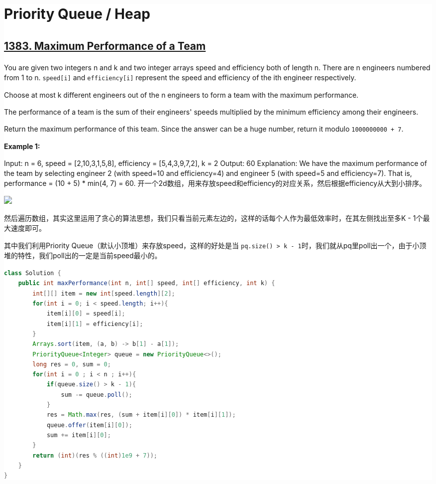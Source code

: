 # Priority Queue / Heap

## [1383. Maximum Performance of a Team](https://leetcode.com/problems/maximum-performance-of-a-team/)

You are given two integers n and k and two integer arrays speed and efficiency both of length n. There are n engineers numbered from 1 to n. `speed[i]` and `efficiency[i]` represent the speed and efficiency of the ith engineer respectively.

Choose at most k different engineers out of the n engineers to form a team with the maximum performance.

The performance of a team is the sum of their engineers' speeds multiplied by the minimum efficiency among their engineers.

Return the maximum performance of this team. Since the answer can be a huge number, return it modulo `1000000000 + 7`.

**Example 1:**

Input: n = 6, speed = [2,10,3,1,5,8], efficiency = [5,4,3,9,7,2], k = 2
Output: 60
Explanation:
We have the maximum performance of the team by selecting engineer 2 (with speed=10 and efficiency=4) and engineer 5 (with speed=5 and efficiency=7). That is, performance = (10 + 5) * min(4, 7) = 60.
开一个2d数组，用来存放speed和efficiency的对应关系，然后根据efficiency从大到小排序。

![](https://pic.leetcode-cn.com/a3b459b5c8401c57a2a5f4f74153b0e2a4df4f94255ef625307f2d3db5e514f4-图片.png)

然后遍历数组，其实这里运用了贪心的算法思想，我们只看当前元素左边的，这样的话每个人作为最低效率时，在其左侧找出至多K - 1个最大速度即可。

其中我们利用Priority Queue（默认小顶堆）来存放speed，这样的好处是当 `pq.size() > k - 1`时，我们就从pq里poll出一个，由于小顶堆的特性，我们poll出的一定是当前speed最小的。

```java
class Solution {
    public int maxPerformance(int n, int[] speed, int[] efficiency, int k) {
        int[][] item = new int[speed.length][2];
        for(int i = 0; i < speed.length; i++){
            item[i][0] = speed[i];
            item[i][1] = efficiency[i];
        }
        Arrays.sort(item, (a, b) -> b[1] - a[1]);
        PriorityQueue<Integer> queue = new PriorityQueue<>();
        long res = 0, sum = 0;
        for(int i = 0 ; i < n ; i++){
            if(queue.size() > k - 1){
                sum -= queue.poll();
            }
            res = Math.max(res, (sum + item[i][0]) * item[i][1]);
            queue.offer(item[i][0]);
            sum += item[i][0];
        }
        return (int)(res % ((int)1e9 + 7));
    }
}
```
